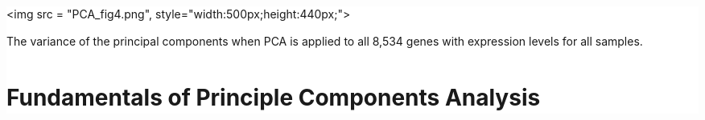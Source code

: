 <img src = "PCA_fig4.png", style="width:500px;height:440px;">

The variance of the principal components when PCA is applied to all 8,534 genes with
expression levels for all samples.

Fundamentals of Principle Components Analysis
========================================================